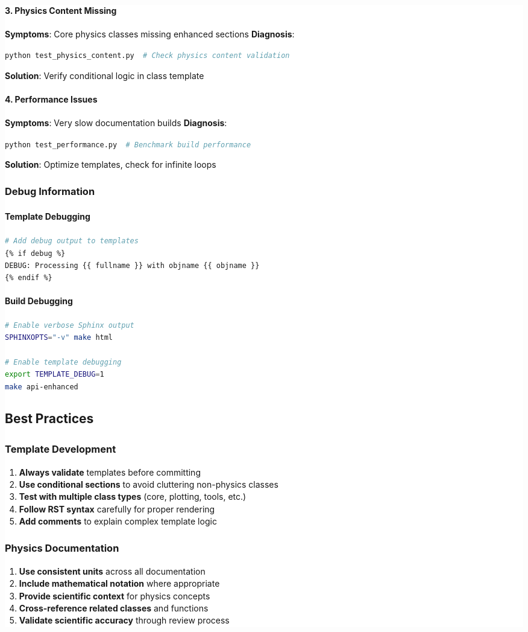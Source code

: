#### 3. Physics Content Missing
**Symptoms**: Core physics classes missing enhanced sections
**Diagnosis**:
```bash
python test_physics_content.py  # Check physics content validation
```
**Solution**: Verify conditional logic in class template

#### 4. Performance Issues
**Symptoms**: Very slow documentation builds
**Diagnosis**:
```bash
python test_performance.py  # Benchmark build performance
```
**Solution**: Optimize templates, check for infinite loops

### Debug Information

#### Template Debugging
```bash
# Add debug output to templates
{% if debug %}
DEBUG: Processing {{ fullname }} with objname {{ objname }}
{% endif %}
```

#### Build Debugging
```bash
# Enable verbose Sphinx output
SPHINXOPTS="-v" make html

# Enable template debugging
export TEMPLATE_DEBUG=1
make api-enhanced
```

## Best Practices

### Template Development
1. **Always validate** templates before committing
2. **Use conditional sections** to avoid cluttering non-physics classes
3. **Test with multiple class types** (core, plotting, tools, etc.)
4. **Follow RST syntax** carefully for proper rendering
5. **Add comments** to explain complex template logic

### Physics Documentation
1. **Use consistent units** across all documentation
2. **Include mathematical notation** where appropriate
3. **Provide scientific context** for physics concepts
4. **Cross-reference related classes** and functions
5. **Validate scientific accuracy** through review process
